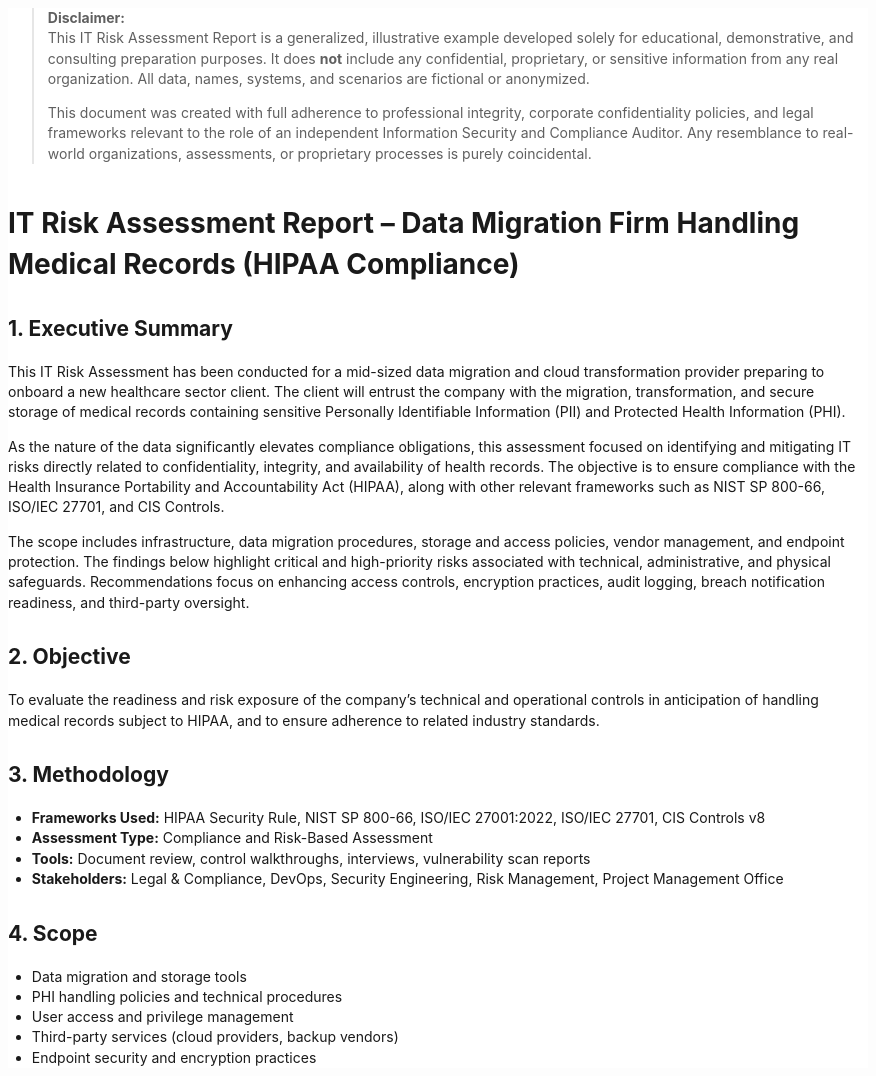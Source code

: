 > **Disclaimer:**  
> This IT Risk Assessment Report is a generalized, illustrative example developed solely for educational, demonstrative, and consulting preparation purposes. It does **not** include any confidential, proprietary, or sensitive information from any real organization. All data, names, systems, and scenarios are fictional or anonymized.  
>  
> This document was created with full adherence to professional integrity, corporate confidentiality policies, and legal frameworks relevant to the role of an independent Information Security and Compliance Auditor. Any resemblance to real-world organizations, assessments, or proprietary processes is purely coincidental.

# IT Risk Assessment Report – Data Migration Firm Handling Medical Records (HIPAA Compliance)

## 1. Executive Summary
This IT Risk Assessment has been conducted for a mid-sized data migration and cloud transformation provider preparing to onboard a new healthcare sector client. The client will entrust the company with the migration, transformation, and secure storage of medical records containing sensitive Personally Identifiable Information (PII) and Protected Health Information (PHI). 

As the nature of the data significantly elevates compliance obligations, this assessment focused on identifying and mitigating IT risks directly related to confidentiality, integrity, and availability of health records. The objective is to ensure compliance with the Health Insurance Portability and Accountability Act (HIPAA), along with other relevant frameworks such as NIST SP 800-66, ISO/IEC 27701, and CIS Controls.

The scope includes infrastructure, data migration procedures, storage and access policies, vendor management, and endpoint protection. The findings below highlight critical and high-priority risks associated with technical, administrative, and physical safeguards. Recommendations focus on enhancing access controls, encryption practices, audit logging, breach notification readiness, and third-party oversight.

## 2. Objective
To evaluate the readiness and risk exposure of the company’s technical and operational controls in anticipation of handling medical records subject to HIPAA, and to ensure adherence to related industry standards.

## 3. Methodology
- **Frameworks Used:** HIPAA Security Rule, NIST SP 800-66, ISO/IEC 27001:2022, ISO/IEC 27701, CIS Controls v8
- **Assessment Type:** Compliance and Risk-Based Assessment
- **Tools:** Document review, control walkthroughs, interviews, vulnerability scan reports
- **Stakeholders:** Legal & Compliance, DevOps, Security Engineering, Risk Management, Project Management Office

## 4. Scope
- Data migration and storage tools
- PHI handling policies and technical procedures
- User access and privilege management
- Third-party services (cloud providers, backup vendors)
- Endpoint security and encryption practices
